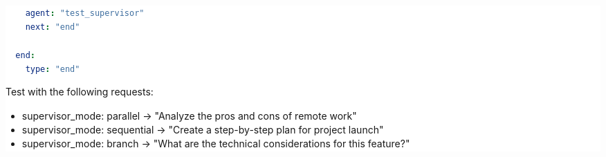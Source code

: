 ```yaml
    agent: "test_supervisor"
    next: "end"

  end:
    type: "end"
```

Test with the following requests:

* supervisor_mode: parallel → "Analyze the pros and cons of remote work"
* supervisor_mode: sequential → "Create a step-by-step plan for project launch"
* supervisor_mode: branch → "What are the technical considerations for this feature?"